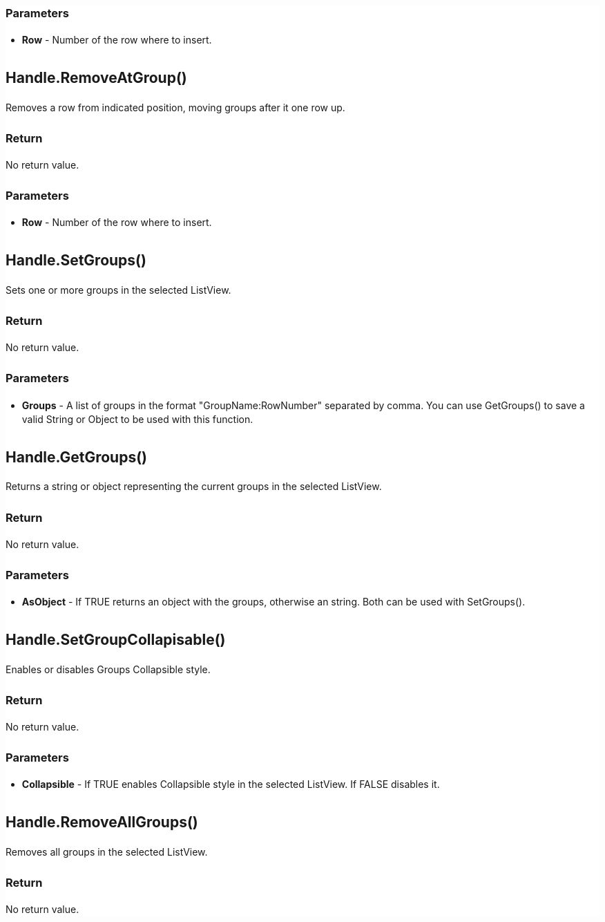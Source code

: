 ### Parameters
* **Row** - Number of the row where to insert.

## Handle.RemoveAtGroup()
Removes a row from indicated position, moving groups after it one row up.

### Return
No return value.

### Parameters
* **Row** - Number of the row where to insert.

## Handle.SetGroups()
Sets one or more groups in the selected ListView.

### Return
No return value.

### Parameters
* **Groups** - A list of groups in the format "GroupName:RowNumber" separated by comma. You can use GetGroups() to save a valid String or Object to be used with this function.

## Handle.GetGroups()
Returns a string or object representing the current groups in the selected ListView.

### Return
No return value.

### Parameters
* **AsObject** - If TRUE returns an object with the groups, otherwise an string. Both can be used with SetGroups().

## Handle.SetGroupCollapisable()
Enables or disables Groups Collapsible style.

### Return
No return value.

### Parameters
* **Collapsible** - If TRUE enables Collapsible style in the selected ListView. If FALSE disables it.

## Handle.RemoveAllGroups()
Removes all groups in the selected ListView.

### Return
No return value.
